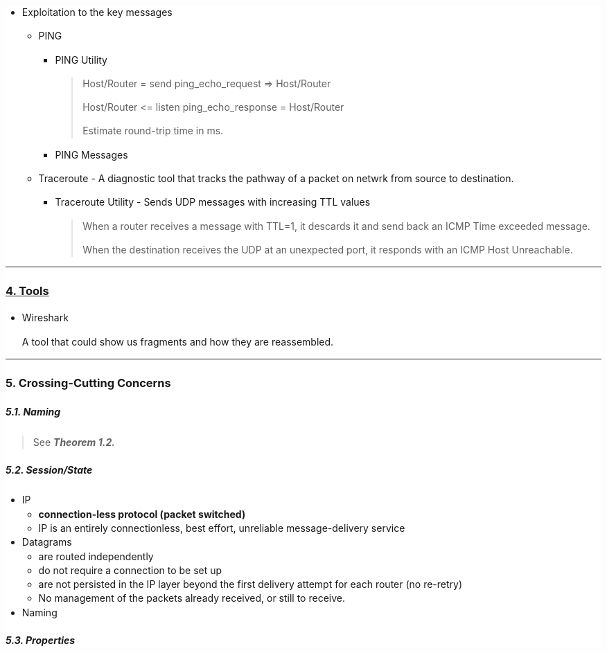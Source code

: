 
- Exploitation to the key messages

    - PING 
      - PING Utility
      
        > Host/Router = send ping_echo_request => Host/Router
        >
        > Host/Router <= listen ping_echo_response = Host/Router
        >
        > Estimate round-trip time in ms. 
      
      - PING Messages
      
    - Traceroute - A diagnostic tool that tracks the pathway of a packet on netwrk from source to destination. 
    
      - Traceroute Utility - Sends UDP messages with increasing TTL values
    
        > When a router receives a message with TTL=1, it descards it and send back an ICMP Time exceeded message. 
        >
        > When the destination receives the UDP at an unexpected port, it responds with an ICMP Host Unreachable. 


---

### [4. Tools](https://keats.kcl.ac.uk/pluginfile.php/9675484/mod_resource/content/4/1_6-tooling-hands-on-wireshark.pdf)

- Wireshark

  A tool that could show us fragments and how they are reassembled. 

---

### 5. Crossing-Cutting Concerns

##### 5.1. Naming

> See ***Theorem 1.2.***

##### 5.2. Session/State

- IP
  - **connection-less protocol (packet switched)**
  - IP is an entirely connectionless, best effort, unreliable message-delivery service
- Datagrams
  - are routed independently
  - do not require a connection to be set up
  - are not persisted in the IP layer beyond the first delivery attempt for each router (no re-retry)
  - No management of the packets already received, or still to receive.
- Naming

##### 5.3. Properties
